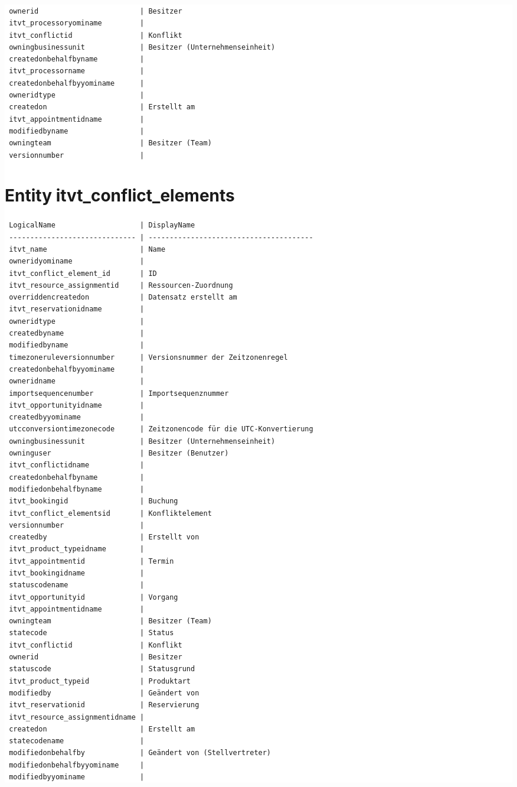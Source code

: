      ownerid                        | Besitzer                               
     itvt_processoryominame         |                                        
     itvt_conflictid                | Konflikt                               
     owningbusinessunit             | Besitzer (Unternehmenseinheit)         
     createdonbehalfbyname          |                                        
     itvt_processorname             |                                        
     createdonbehalfbyyominame      |                                        
     owneridtype                    |                                        
     createdon                      | Erstellt am                            
     itvt_appointmentidname         |                                        
     modifiedbyname                 |                                        
     owningteam                     | Besitzer (Team)                        
     versionnumber                  |                                        


Entity itvt\_conflict\_elements
===============================
     LogicalName                    | DisplayName                            
     ------------------------------ | --------------------------------------- 
     itvt_name                      | Name                                   
     owneridyominame                |                                        
     itvt_conflict_element_id       | ID                                     
     itvt_resource_assignmentid     | Ressourcen-Zuordnung                   
     overriddencreatedon            | Datensatz erstellt am                  
     itvt_reservationidname         |                                        
     owneridtype                    |                                        
     createdbyname                  |                                        
     modifiedbyname                 |                                        
     timezoneruleversionnumber      | Versionsnummer der Zeitzonenregel      
     createdonbehalfbyyominame      |                                        
     owneridname                    |                                        
     importsequencenumber           | Importsequenznummer                    
     itvt_opportunityidname         |                                        
     createdbyyominame              |                                        
     utcconversiontimezonecode      | Zeitzonencode für die UTC-Konvertierung
     owningbusinessunit             | Besitzer (Unternehmenseinheit)         
     owninguser                     | Besitzer (Benutzer)                    
     itvt_conflictidname            |                                        
     createdonbehalfbyname          |                                        
     modifiedonbehalfbyname         |                                        
     itvt_bookingid                 | Buchung                                
     itvt_conflict_elementsid       | Konfliktelement                        
     versionnumber                  |                                        
     createdby                      | Erstellt von                           
     itvt_product_typeidname        |                                        
     itvt_appointmentid             | Termin                                 
     itvt_bookingidname             |                                        
     statuscodename                 |                                        
     itvt_opportunityid             | Vorgang                                
     itvt_appointmentidname         |                                        
     owningteam                     | Besitzer (Team)                        
     statecode                      | Status                                 
     itvt_conflictid                | Konflikt                               
     ownerid                        | Besitzer                               
     statuscode                     | Statusgrund                            
     itvt_product_typeid            | Produktart                             
     modifiedby                     | Geändert von                           
     itvt_reservationid             | Reservierung                           
     itvt_resource_assignmentidname |                                        
     createdon                      | Erstellt am                            
     statecodename                  |                                        
     modifiedonbehalfby             | Geändert von (Stellvertreter)          
     modifiedonbehalfbyyominame     |                                        
     modifiedbyyominame             |                                        
